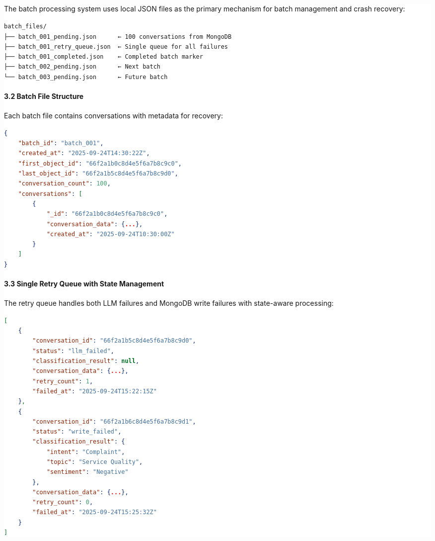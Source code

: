 The batch processing system uses local JSON files as the primary mechanism for batch management and crash recovery:

```
batch_files/
├── batch_001_pending.json      ← 100 conversations from MongoDB
├── batch_001_retry_queue.json  ← Single queue for all failures  
├── batch_001_completed.json    ← Completed batch marker
├── batch_002_pending.json      ← Next batch
└── batch_003_pending.json      ← Future batch
```

#### 3.2 Batch File Structure

Each batch file contains conversations with metadata for recovery:

```json
{
    "batch_id": "batch_001",
    "created_at": "2025-09-24T14:30:22Z",
    "first_object_id": "66f2a1b0c8d4e5f6a7b8c9c0",
    "last_object_id": "66f2a1b5c8d4e5f6a7b8c9d0",
    "conversation_count": 100,
    "conversations": [
        {
            "_id": "66f2a1b0c8d4e5f6a7b8c9c0",
            "conversation_data": {...},
            "created_at": "2025-09-24T10:30:00Z"
        }
    ]
}
```

#### 3.3 Single Retry Queue with State Management

The retry queue handles both LLM failures and MongoDB write failures with state-aware processing:

```json
[
    {
        "conversation_id": "66f2a1b5c8d4e5f6a7b8c9d0",
        "status": "llm_failed",
        "classification_result": null,
        "conversation_data": {...},
        "retry_count": 1,
        "failed_at": "2025-09-24T15:22:15Z"
    },
    {
        "conversation_id": "66f2a1b6c8d4e5f6a7b8c9d1",
        "status": "write_failed", 
        "classification_result": {
            "intent": "Complaint",
            "topic": "Service Quality",
            "sentiment": "Negative"
        },
        "conversation_data": {...},
        "retry_count": 0,
        "failed_at": "2025-09-24T15:25:32Z"
    }
]
```
